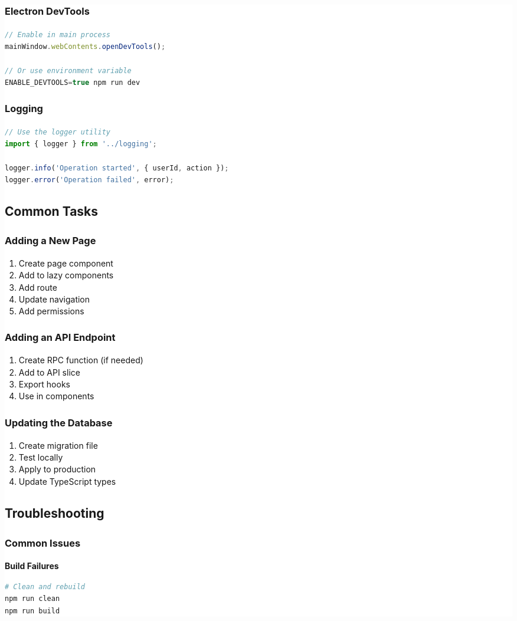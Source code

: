 ### Electron DevTools
```javascript
// Enable in main process
mainWindow.webContents.openDevTools();

// Or use environment variable
ENABLE_DEVTOOLS=true npm run dev
```

### Logging
```typescript
// Use the logger utility
import { logger } from '../logging';

logger.info('Operation started', { userId, action });
logger.error('Operation failed', error);
```

## Common Tasks

### Adding a New Page
1. Create page component
2. Add to lazy components
3. Add route
4. Update navigation
5. Add permissions

### Adding an API Endpoint
1. Create RPC function (if needed)
2. Add to API slice
3. Export hooks
4. Use in components

### Updating the Database
1. Create migration file
2. Test locally
3. Apply to production
4. Update TypeScript types

## Troubleshooting

### Common Issues

**Build Failures**
```bash
# Clean and rebuild
npm run clean
npm run build
```
